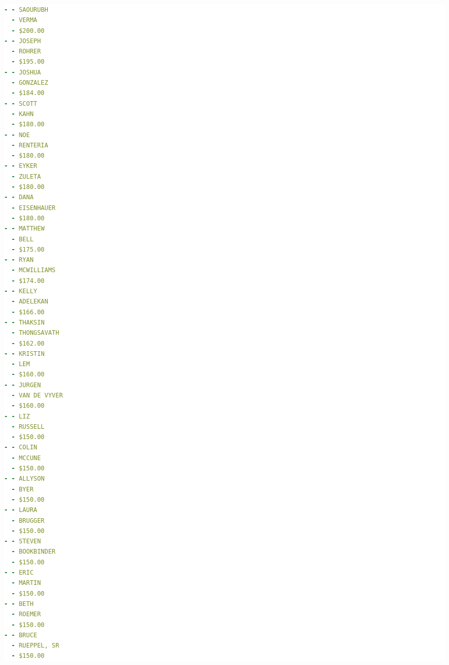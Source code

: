 ```yaml
- - SAOURUBH
  - VERMA
  - $200.00
- - JOSEPH
  - ROHRER
  - $195.00
- - JOSHUA
  - GONZALEZ
  - $184.00
- - SCOTT
  - KAHN
  - $180.00
- - NOE
  - RENTERIA
  - $180.00
- - EYKER
  - ZULETA
  - $180.00
- - DANA
  - EISENHAUER
  - $180.00
- - MATTHEW
  - BELL
  - $175.00
- - RYAN
  - MCWILLIAMS
  - $174.00
- - KELLY
  - ADELEKAN
  - $166.00
- - THAKSIN
  - THONGSAVATH
  - $162.00
- - KRISTIN
  - LEM
  - $160.00
- - JURGEN
  - VAN DE VYVER
  - $160.00
- - LIZ
  - RUSSELL
  - $150.00
- - COLIN
  - MCCUNE
  - $150.00
- - ALLYSON
  - BYER
  - $150.00
- - LAURA
  - BRUGGER
  - $150.00
- - STEVEN
  - BOOKBINDER
  - $150.00
- - ERIC
  - MARTIN
  - $150.00
- - BETH
  - ROEMER
  - $150.00
- - BRUCE
  - RUEPPEL, SR
  - $150.00
```